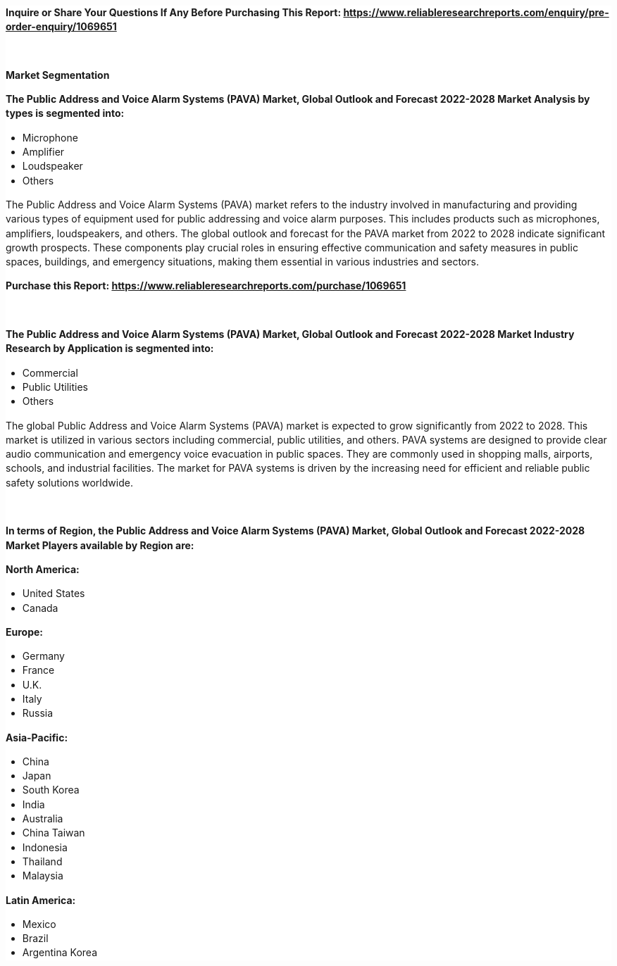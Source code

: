 <p><strong>Inquire or Share Your Questions If Any Before Purchasing This Report: <a href="https://www.reliableresearchreports.com/enquiry/pre-order-enquiry/1069651">https://www.reliableresearchreports.com/enquiry/pre-order-enquiry/1069651</a></strong></p>
<p>&nbsp;</p>
<p><strong>Market Segmentation</strong></p>
<p><strong>The Public Address and Voice Alarm Systems (PAVA) Market, Global Outlook and Forecast 2022-2028 Market Analysis by types is segmented into:</strong></p>
<p><ul><li>Microphone</li><li>Amplifier</li><li>Loudspeaker</li><li>Others</li></ul></p>
<p><p>The Public Address and Voice Alarm Systems (PAVA) market refers to the industry involved in manufacturing and providing various types of equipment used for public addressing and voice alarm purposes. This includes products such as microphones, amplifiers, loudspeakers, and others. The global outlook and forecast for the PAVA market from 2022 to 2028 indicate significant growth prospects. These components play crucial roles in ensuring effective communication and safety measures in public spaces, buildings, and emergency situations, making them essential in various industries and sectors.</p></p>
<p><strong>Purchase this Report:&nbsp;<a href="https://www.reliableresearchreports.com/purchase/1069651">https://www.reliableresearchreports.com/purchase/1069651</a></strong></p>
<p>&nbsp;</p>
<p><strong>The Public Address and Voice Alarm Systems (PAVA) Market, Global Outlook and Forecast 2022-2028 Market Industry Research by Application is segmented into:</strong></p>
<p><ul><li>Commercial</li><li>Public Utilities</li><li>Others</li></ul></p>
<p><p>The global Public Address and Voice Alarm Systems (PAVA) market is expected to grow significantly from 2022 to 2028. This market is utilized in various sectors including commercial, public utilities, and others. PAVA systems are designed to provide clear audio communication and emergency voice evacuation in public spaces. They are commonly used in shopping malls, airports, schools, and industrial facilities. The market for PAVA systems is driven by the increasing need for efficient and reliable public safety solutions worldwide.</p></p>
<p>&nbsp;</p>
<p><strong>In terms of Region, the Public Address and Voice Alarm Systems (PAVA) Market, Global Outlook and Forecast 2022-2028 Market Players available by Region are:</strong></p>
<p>
    <p> <strong> North America: </strong>
        <ul>
            <li>United States</li>
            <li>Canada</li>
        </ul>
        </p> 
    <p> <strong> Europe: </strong>
        <ul>
            <li>Germany</li>
            <li>France</li>
            <li>U.K.</li>
            <li>Italy</li>
            <li>Russia</li>
        </ul>
        </p> 
    <p> <strong> Asia-Pacific: </strong>
        <ul>
            <li>China</li>
            <li>Japan</li>
            <li>South Korea</li>
            <li>India</li>
            <li>Australia</li>
            <li>China Taiwan</li>
            <li>Indonesia</li>
            <li>Thailand</li>
            <li>Malaysia</li>
        </ul>
        </p> 
    <p> <strong> Latin America: </strong>
        <ul>
            <li>Mexico</li>
            <li>Brazil</li>
            <li>Argentina Korea</li>